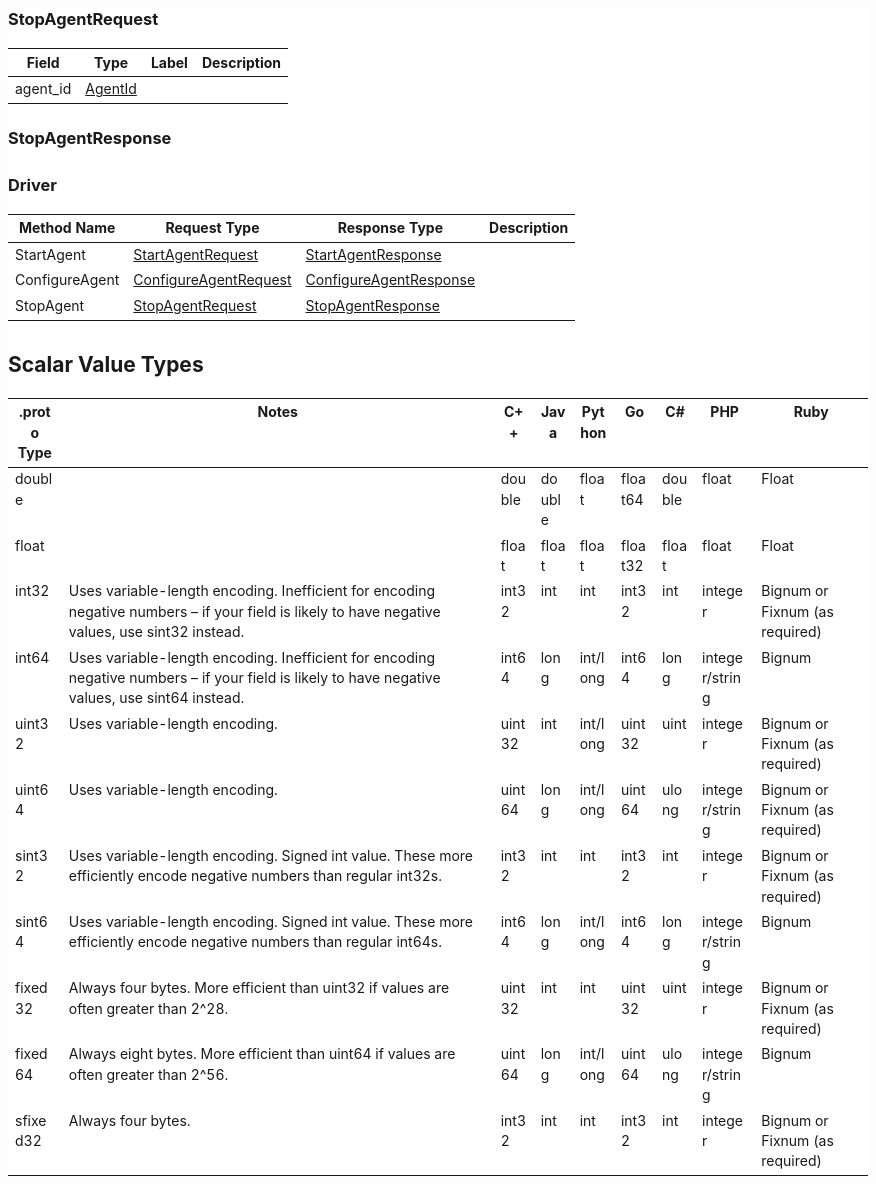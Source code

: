 





<a name="atomix.management.driver.StopAgentRequest"></a>

### StopAgentRequest



| Field | Type | Label | Description |
| ----- | ---- | ----- | ----------- |
| agent_id | [AgentId](#atomix.management.driver.AgentId) |  |  |






<a name="atomix.management.driver.StopAgentResponse"></a>

### StopAgentResponse






 

 

 


<a name="atomix.management.driver.Driver"></a>

### Driver


| Method Name | Request Type | Response Type | Description |
| ----------- | ------------ | ------------- | ------------|
| StartAgent | [StartAgentRequest](#atomix.management.driver.StartAgentRequest) | [StartAgentResponse](#atomix.management.driver.StartAgentResponse) |  |
| ConfigureAgent | [ConfigureAgentRequest](#atomix.management.driver.ConfigureAgentRequest) | [ConfigureAgentResponse](#atomix.management.driver.ConfigureAgentResponse) |  |
| StopAgent | [StopAgentRequest](#atomix.management.driver.StopAgentRequest) | [StopAgentResponse](#atomix.management.driver.StopAgentResponse) |  |

 



## Scalar Value Types

| .proto Type | Notes | C++ | Java | Python | Go | C# | PHP | Ruby |
| ----------- | ----- | --- | ---- | ------ | -- | -- | --- | ---- |
| <a name="double" /> double |  | double | double | float | float64 | double | float | Float |
| <a name="float" /> float |  | float | float | float | float32 | float | float | Float |
| <a name="int32" /> int32 | Uses variable-length encoding. Inefficient for encoding negative numbers – if your field is likely to have negative values, use sint32 instead. | int32 | int | int | int32 | int | integer | Bignum or Fixnum (as required) |
| <a name="int64" /> int64 | Uses variable-length encoding. Inefficient for encoding negative numbers – if your field is likely to have negative values, use sint64 instead. | int64 | long | int/long | int64 | long | integer/string | Bignum |
| <a name="uint32" /> uint32 | Uses variable-length encoding. | uint32 | int | int/long | uint32 | uint | integer | Bignum or Fixnum (as required) |
| <a name="uint64" /> uint64 | Uses variable-length encoding. | uint64 | long | int/long | uint64 | ulong | integer/string | Bignum or Fixnum (as required) |
| <a name="sint32" /> sint32 | Uses variable-length encoding. Signed int value. These more efficiently encode negative numbers than regular int32s. | int32 | int | int | int32 | int | integer | Bignum or Fixnum (as required) |
| <a name="sint64" /> sint64 | Uses variable-length encoding. Signed int value. These more efficiently encode negative numbers than regular int64s. | int64 | long | int/long | int64 | long | integer/string | Bignum |
| <a name="fixed32" /> fixed32 | Always four bytes. More efficient than uint32 if values are often greater than 2^28. | uint32 | int | int | uint32 | uint | integer | Bignum or Fixnum (as required) |
| <a name="fixed64" /> fixed64 | Always eight bytes. More efficient than uint64 if values are often greater than 2^56. | uint64 | long | int/long | uint64 | ulong | integer/string | Bignum |
| <a name="sfixed32" /> sfixed32 | Always four bytes. | int32 | int | int | int32 | int | integer | Bignum or Fixnum (as required) |